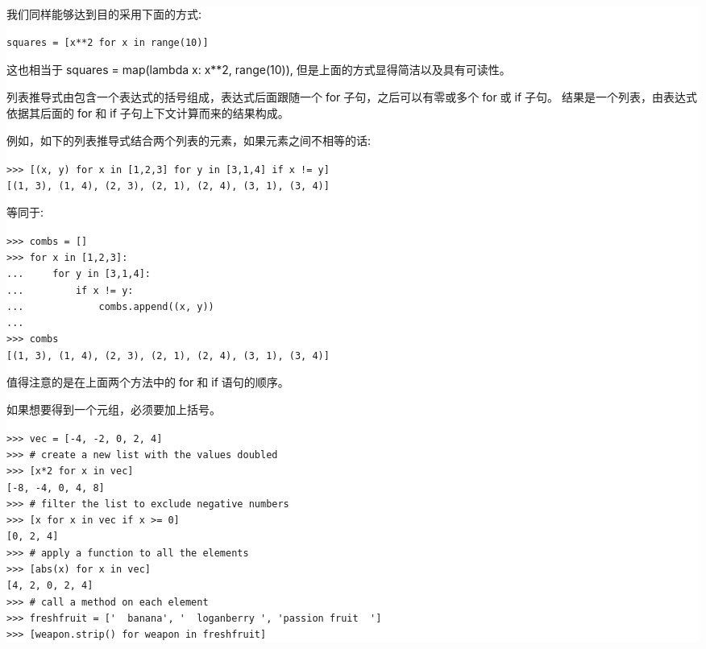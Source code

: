 我们同样能够达到目的采用下面的方式:




```
squares = [x**2 for x in range(10)]

```






这也相当于 squares = map(lambda x: x**2, range(10)),
但是上面的方式显得简洁以及具有可读性。


列表推导式由包含一个表达式的括号组成，表达式后面跟随一个 for 子句，之后可以有零或多个 for 或 if 子句。 结果是一个列表，由表达式依据其后面的 for 和 if 子句上下文计算而来的结果构成。


例如，如下的列表推导式结合两个列表的元素，如果元素之间不相等的话:




```
>>> [(x, y) for x in [1,2,3] for y in [3,1,4] if x != y]
[(1, 3), (1, 4), (2, 3), (2, 1), (2, 4), (3, 1), (3, 4)]

```






等同于:




```
>>> combs = []
>>> for x in [1,2,3]:
...     for y in [3,1,4]:
...         if x != y:
...             combs.append((x, y))
...
>>> combs
[(1, 3), (1, 4), (2, 3), (2, 1), (2, 4), (3, 1), (3, 4)]

```






值得注意的是在上面两个方法中的 for 和 if 语句的顺序。


如果想要得到一个元组，必须要加上括号。




```
>>> vec = [-4, -2, 0, 2, 4]
>>> # create a new list with the values doubled
>>> [x*2 for x in vec]
[-8, -4, 0, 4, 8]
>>> # filter the list to exclude negative numbers
>>> [x for x in vec if x >= 0]
[0, 2, 4]
>>> # apply a function to all the elements
>>> [abs(x) for x in vec]
[4, 2, 0, 2, 4]
>>> # call a method on each element
>>> freshfruit = ['  banana', '  loganberry ', 'passion fruit  ']
>>> [weapon.strip() for weapon in freshfruit]
```